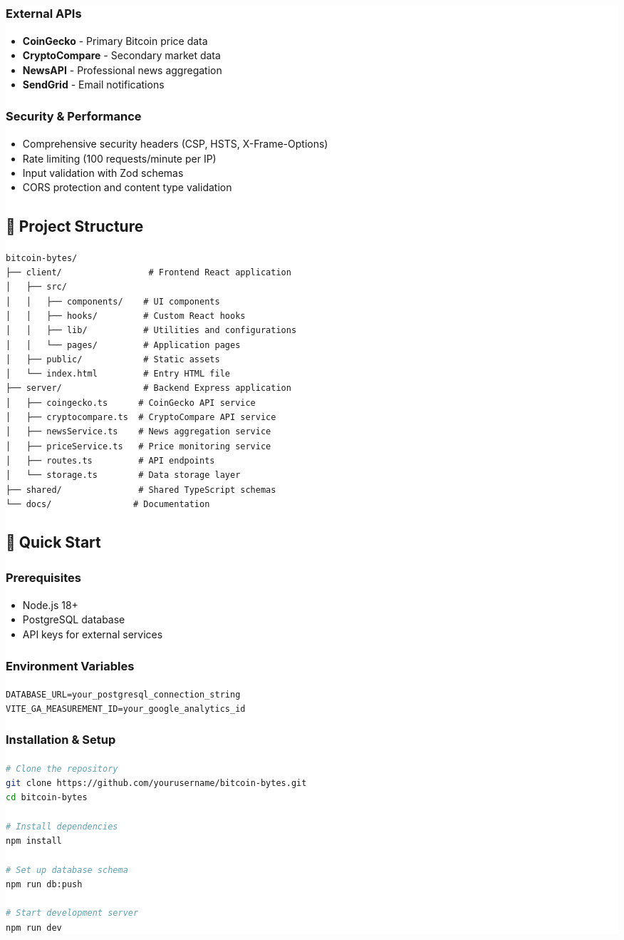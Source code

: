 ### External APIs
- **CoinGecko** - Primary Bitcoin price data
- **CryptoCompare** - Secondary market data
- **NewsAPI** - Professional news aggregation
- **SendGrid** - Email notifications

### Security & Performance
- Comprehensive security headers (CSP, HSTS, X-Frame-Options)
- Rate limiting (100 requests/minute per IP)
- Input validation with Zod schemas
- CORS protection and content type validation

## 📁 Project Structure

```
bitcoin-bytes/
├── client/                 # Frontend React application
│   ├── src/
│   │   ├── components/    # UI components
│   │   ├── hooks/         # Custom React hooks
│   │   ├── lib/           # Utilities and configurations
│   │   └── pages/         # Application pages
│   ├── public/            # Static assets
│   └── index.html         # Entry HTML file
├── server/                # Backend Express application
│   ├── coingecko.ts      # CoinGecko API service
│   ├── cryptocompare.ts  # CryptoCompare API service
│   ├── newsService.ts    # News aggregation service
│   ├── priceService.ts   # Price monitoring service
│   ├── routes.ts         # API endpoints
│   └── storage.ts        # Data storage layer
├── shared/               # Shared TypeScript schemas
└── docs/                # Documentation
```

## 🚀 Quick Start

### Prerequisites
- Node.js 18+ 
- PostgreSQL database
- API keys for external services

### Environment Variables
```env
DATABASE_URL=your_postgresql_connection_string
VITE_GA_MEASUREMENT_ID=your_google_analytics_id
```

### Installation & Setup
```bash
# Clone the repository
git clone https://github.com/yourusername/bitcoin-bytes.git
cd bitcoin-bytes

# Install dependencies
npm install

# Set up database schema
npm run db:push

# Start development server
npm run dev
```